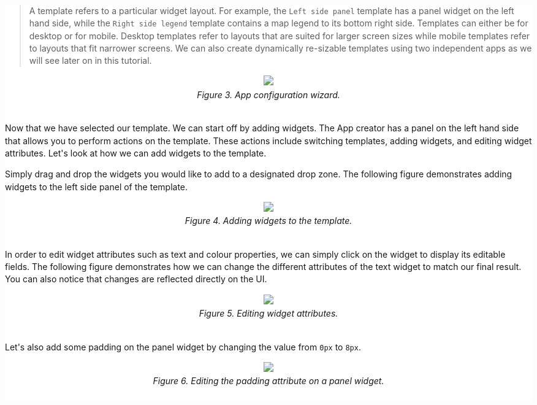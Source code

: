> A template refers to a particular widget layout. For example, the `Left side panel` template has a panel widget on the left hand side, while the `Right side legend` template contains a map legend to its bottom right side. Templates can either be for desktop or for mobile. Desktop templates refer to layouts that are suited for larger screen sizes while mobile templates refer to layouts that fit narrower screens. We can also create dynamically re-sizable templates using two independent apps as we will see later on in this tutorial.

<div align="center">
<kbd>
<img src="https://user-images.githubusercontent.com/26859947/91264434-9dd21180-e73e-11ea-96e5-586e1d47de30.png" width="500px"  />
</kbd>
</div>
<div align="center">
<i align="center">Figure 3. App configuration wizard.</i>
</div>
<br  />

Now that we have selected our template. We can start off by adding widgets. The App creator has a panel on the left hand side that allows you to perform actions on the template. These actions include switching templates, adding widgets, and editing widget attributes. Let's look at how we can add widgets to the template.

Simply drag and drop the widgets you would like to add to a designated drop zone. The following figure demonstrates adding widgets to the left side panel of the template.

<div align="center">
<kbd>
<img src="https://user-images.githubusercontent.com/26859947/91271692-94e63d80-e748-11ea-9ed6-6b1ab00c5015.gif" height="400px"  />
</kbd>
</div>
<div align="center">
<i align="center">Figure 4. Adding widgets to the template.</i>
</div>
<br  />

In order to edit widget attributes such as text and colour properties, we can simply click on the widget to display its editable fields. The following figure demonstrates how we can change the different attributes of the text widget to match our final result. You can also notice that changes are reflected directly on the UI.

<div align="center">
<kbd>
<img src="https://user-images.githubusercontent.com/26859947/91271599-6ff1ca80-e748-11ea-879d-d41a2edf4619.gif" height="400px"  />
</kbd>
</div>
<div align="center">
<i align="center">Figure 5. Editing widget attributes.</i>
</div>
<br  />

Let's also add some padding on the panel widget by changing the value from `0px` to `8px`.

<div align="center">
<kbd>
<img src="https://user-images.githubusercontent.com/26859947/91271750-a6c7e080-e748-11ea-814f-b23dcb8ea4c3.gif" height="400px"  />
</kbd>
</div>
<div align="center">
<i align="center">Figure 6. Editing the padding attribute on a panel widget.</i>
</div>
<br  />
